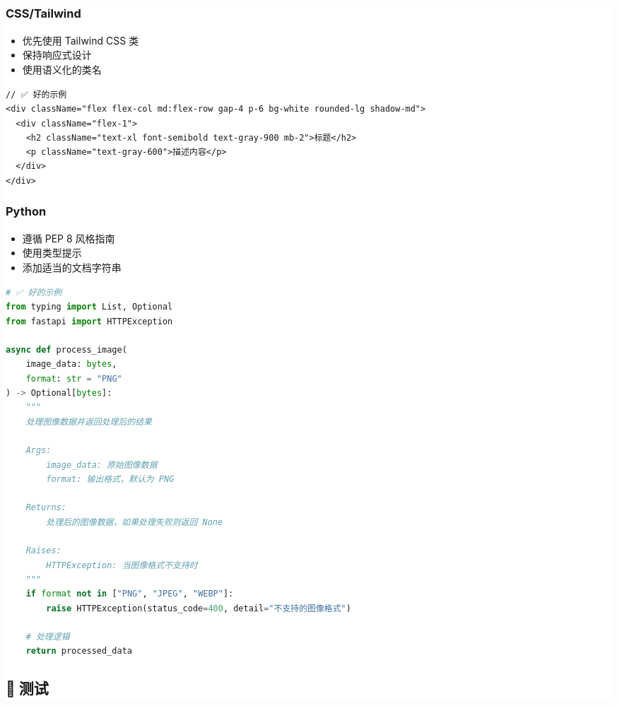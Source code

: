 
### CSS/Tailwind

- 优先使用 Tailwind CSS 类
- 保持响应式设计
- 使用语义化的类名

```tsx
// ✅ 好的示例
<div className="flex flex-col md:flex-row gap-4 p-6 bg-white rounded-lg shadow-md">
  <div className="flex-1">
    <h2 className="text-xl font-semibold text-gray-900 mb-2">标题</h2>
    <p className="text-gray-600">描述内容</p>
  </div>
</div>
```

### Python

- 遵循 PEP 8 风格指南
- 使用类型提示
- 添加适当的文档字符串

```python
# ✅ 好的示例
from typing import List, Optional
from fastapi import HTTPException

async def process_image(
    image_data: bytes,
    format: str = "PNG"
) -> Optional[bytes]:
    """
    处理图像数据并返回处理后的结果
    
    Args:
        image_data: 原始图像数据
        format: 输出格式，默认为 PNG
        
    Returns:
        处理后的图像数据，如果处理失败则返回 None
        
    Raises:
        HTTPException: 当图像格式不支持时
    """
    if format not in ["PNG", "JPEG", "WEBP"]:
        raise HTTPException(status_code=400, detail="不支持的图像格式")
    
    # 处理逻辑
    return processed_data
```

## 🧪 测试
